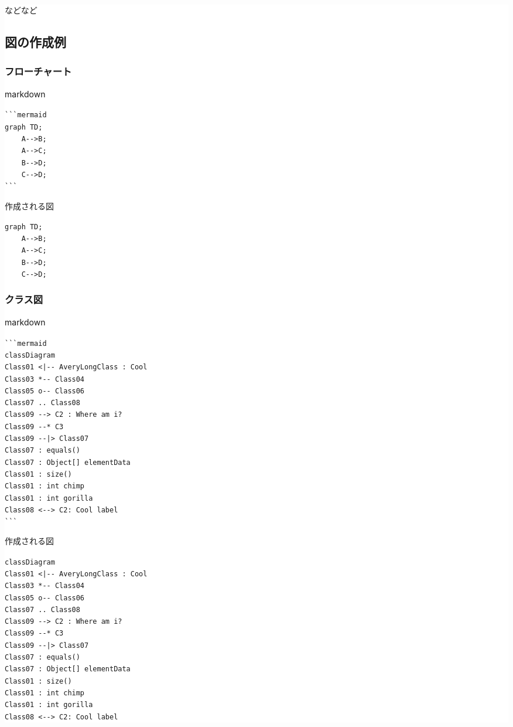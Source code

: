 などなど

## 図の作成例

### フローチャート

markdown

````
```mermaid
graph TD;
    A-->B;
    A-->C;
    B-->D;
    C-->D;
```
````

作成される図

```mermaid
graph TD;
    A-->B;
    A-->C;
    B-->D;
    C-->D;
```

### クラス図

markdown

````
```mermaid
classDiagram
Class01 <|-- AveryLongClass : Cool
Class03 *-- Class04
Class05 o-- Class06
Class07 .. Class08
Class09 --> C2 : Where am i?
Class09 --* C3
Class09 --|> Class07
Class07 : equals()
Class07 : Object[] elementData
Class01 : size()
Class01 : int chimp
Class01 : int gorilla
Class08 <--> C2: Cool label
```
````

作成される図

```mermaid
classDiagram
Class01 <|-- AveryLongClass : Cool
Class03 *-- Class04
Class05 o-- Class06
Class07 .. Class08
Class09 --> C2 : Where am i?
Class09 --* C3
Class09 --|> Class07
Class07 : equals()
Class07 : Object[] elementData
Class01 : size()
Class01 : int chimp
Class01 : int gorilla
Class08 <--> C2: Cool label
```